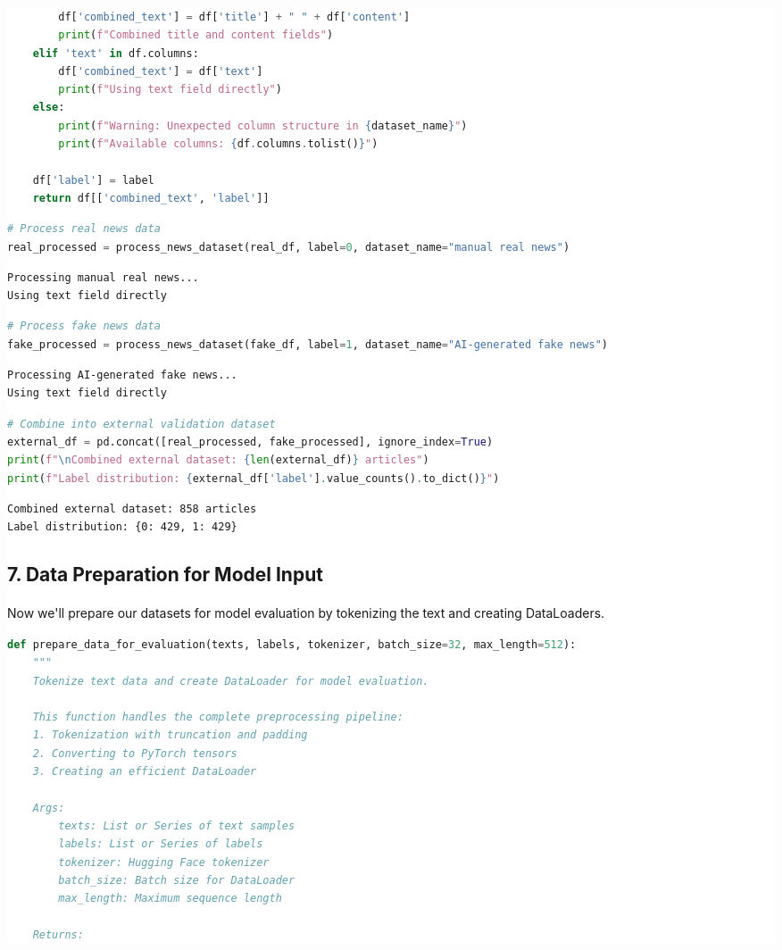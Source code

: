 ```python
        df['combined_text'] = df['title'] + " " + df['content']
        print(f"Combined title and content fields")
    elif 'text' in df.columns:
        df['combined_text'] = df['text']
        print(f"Using text field directly")
    else:
        print(f"Warning: Unexpected column structure in {dataset_name}")
        print(f"Available columns: {df.columns.tolist()}")
    
    df['label'] = label
    return df[['combined_text', 'label']]
```


```python
# Process real news data
real_processed = process_news_dataset(real_df, label=0, dataset_name="manual real news")
```

    
    Processing manual real news...
    Using text field directly



```python
# Process fake news data
fake_processed = process_news_dataset(fake_df, label=1, dataset_name="AI-generated fake news")
```

    
    Processing AI-generated fake news...
    Using text field directly



```python
# Combine into external validation dataset
external_df = pd.concat([real_processed, fake_processed], ignore_index=True)
print(f"\nCombined external dataset: {len(external_df)} articles")
print(f"Label distribution: {external_df['label'].value_counts().to_dict()}")
```

    
    Combined external dataset: 858 articles
    Label distribution: {0: 429, 1: 429}


## 7. Data Preparation for Model Input

Now we'll prepare our datasets for model evaluation by tokenizing the text and creating DataLoaders.


```python
def prepare_data_for_evaluation(texts, labels, tokenizer, batch_size=32, max_length=512):
    """
    Tokenize text data and create DataLoader for model evaluation.
    
    This function handles the complete preprocessing pipeline:
    1. Tokenization with truncation and padding
    2. Converting to PyTorch tensors
    3. Creating an efficient DataLoader
    
    Args:
        texts: List or Series of text samples
        labels: List or Series of labels
        tokenizer: Hugging Face tokenizer
        batch_size: Batch size for DataLoader
        max_length: Maximum sequence length
        
    Returns:
```